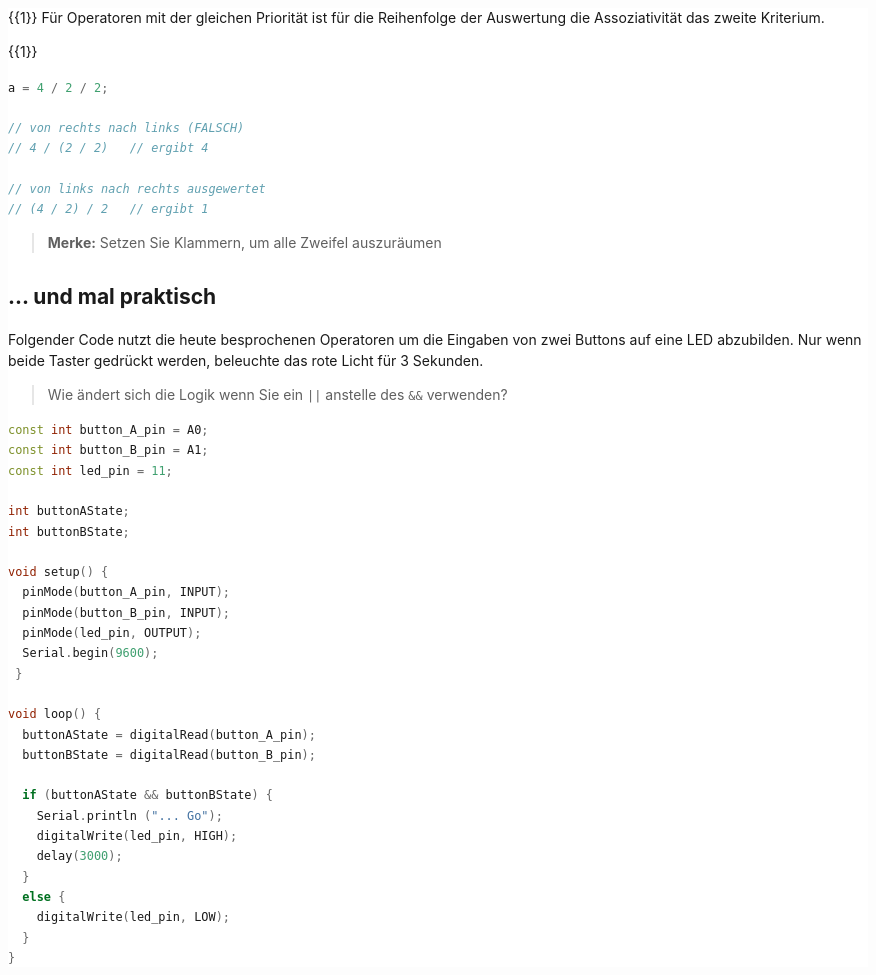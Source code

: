 {{1}}
Für Operatoren mit der gleichen Priorität ist für die Reihenfolge der Auswertung die Assoziativität das zweite Kriterium.

{{1}}
```cpp
a = 4 / 2 / 2;

// von rechts nach links (FALSCH)
// 4 / (2 / 2)   // ergibt 4

// von links nach rechts ausgewertet
// (4 / 2) / 2   // ergibt 1
```

> **Merke:** Setzen Sie Klammern, um alle Zweifel auszuräumen


## ... und mal praktisch

Folgender Code nutzt die heute besprochenen Operatoren um die Eingaben von zwei
Buttons auf eine LED abzubilden. Nur wenn beide Taster gedrückt werden, beleuchte das rote Licht für 3 Sekunden.

> Wie ändert sich die Logik wenn Sie ein `||` anstelle des `&&` verwenden?

```cpp    ButtonSynch.cpp
const int button_A_pin = A0;
const int button_B_pin = A1;
const int led_pin = 11;

int buttonAState;
int buttonBState;

void setup() {
  pinMode(button_A_pin, INPUT);
  pinMode(button_B_pin, INPUT);
  pinMode(led_pin, OUTPUT);
  Serial.begin(9600);
 }

void loop() {
  buttonAState = digitalRead(button_A_pin);
  buttonBState = digitalRead(button_B_pin);

  if (buttonAState && buttonBState) {
    Serial.println ("... Go");
    digitalWrite(led_pin, HIGH);
    delay(3000);
  }
  else {
    digitalWrite(led_pin, LOW);
  }
}
```
